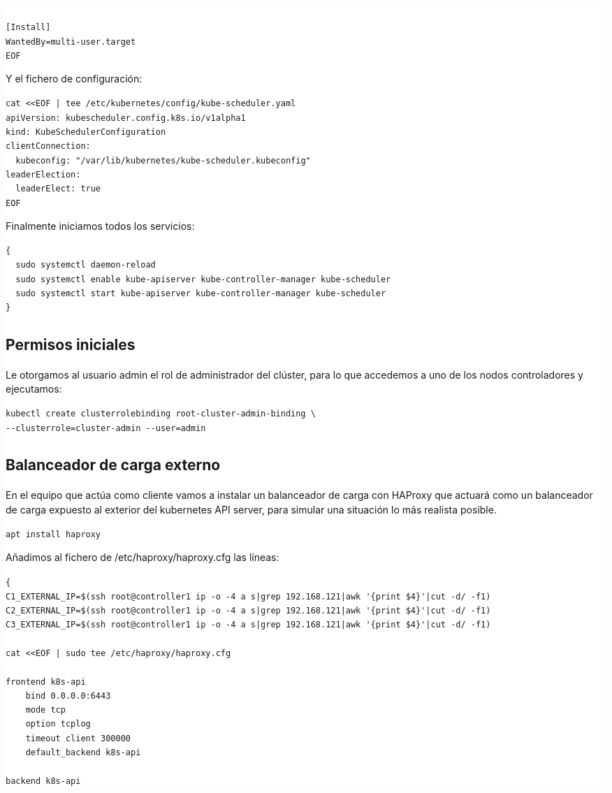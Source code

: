 ```

[Install]
WantedBy=multi-user.target
EOF
```

Y el fichero de configuración:

```
cat <<EOF | tee /etc/kubernetes/config/kube-scheduler.yaml
apiVersion: kubescheduler.config.k8s.io/v1alpha1
kind: KubeSchedulerConfiguration
clientConnection:
  kubeconfig: "/var/lib/kubernetes/kube-scheduler.kubeconfig"
leaderElection:
  leaderElect: true
EOF
```

Finalmente iniciamos todos los servicios:

```
{
  sudo systemctl daemon-reload
  sudo systemctl enable kube-apiserver kube-controller-manager kube-scheduler
  sudo systemctl start kube-apiserver kube-controller-manager kube-scheduler
}
```

## Permisos iniciales

Le otorgamos al usuario admin el rol de administrador del clúster,
para lo que accedemos a uno de los nodos controladores y ejecutamos:

```
kubectl create clusterrolebinding root-cluster-admin-binding \
--clusterrole=cluster-admin --user=admin
```

## Balanceador de carga externo

En el equipo que actúa como cliente vamos a instalar un balanceador de
carga con HAProxy que actuará como un balanceador de carga expuesto al
exterior del kubernetes API server, para simular una situación lo más
realista posible.

```
apt install haproxy
```

Añadimos al fichero de /etc/haproxy/haproxy.cfg las líneas:

```
{
C1_EXTERNAL_IP=$(ssh root@controller1 ip -o -4 a s|grep 192.168.121|awk '{print $4}'|cut -d/ -f1)
C2_EXTERNAL_IP=$(ssh root@controller1 ip -o -4 a s|grep 192.168.121|awk '{print $4}'|cut -d/ -f1)
C3_EXTERNAL_IP=$(ssh root@controller1 ip -o -4 a s|grep 192.168.121|awk '{print $4}'|cut -d/ -f1)

cat <<EOF | sudo tee /etc/haproxy/haproxy.cfg

frontend k8s-api
    bind 0.0.0.0:6443
    mode tcp
    option tcplog
    timeout client 300000
    default_backend k8s-api

backend k8s-api
```